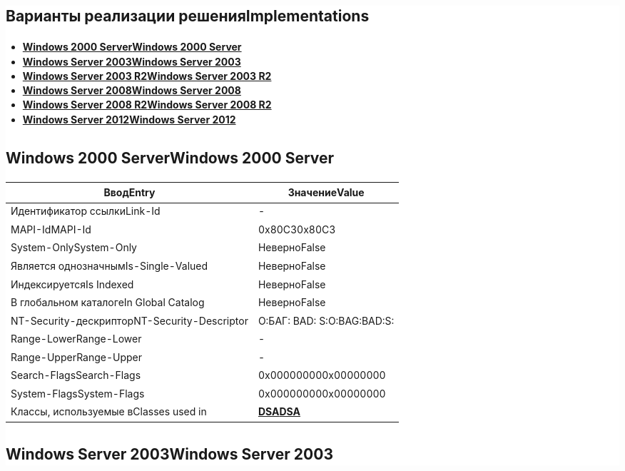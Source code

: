 

## <a name="implementations"></a><span data-ttu-id="fbc1f-122">Варианты реализации решения</span><span class="sxs-lookup"><span data-stu-id="fbc1f-122">Implementations</span></span>

-   [<span data-ttu-id="fbc1f-123">**Windows 2000 Server**</span><span class="sxs-lookup"><span data-stu-id="fbc1f-123">**Windows 2000 Server**</span></span>](#windows-2000-server)
-   [<span data-ttu-id="fbc1f-124">**Windows Server 2003**</span><span class="sxs-lookup"><span data-stu-id="fbc1f-124">**Windows Server 2003**</span></span>](#windows-server-2003)
-   [<span data-ttu-id="fbc1f-125">**Windows Server 2003 R2**</span><span class="sxs-lookup"><span data-stu-id="fbc1f-125">**Windows Server 2003 R2**</span></span>](#windows-server-2003-r2)
-   [<span data-ttu-id="fbc1f-126">**Windows Server 2008**</span><span class="sxs-lookup"><span data-stu-id="fbc1f-126">**Windows Server 2008**</span></span>](#windows-server-2008)
-   [<span data-ttu-id="fbc1f-127">**Windows Server 2008 R2**</span><span class="sxs-lookup"><span data-stu-id="fbc1f-127">**Windows Server 2008 R2**</span></span>](#windows-server-2008-r2)
-   [<span data-ttu-id="fbc1f-128">**Windows Server 2012**</span><span class="sxs-lookup"><span data-stu-id="fbc1f-128">**Windows Server 2012**</span></span>](#windows-server-2012)

## <a name="windows-2000-server"></a><span data-ttu-id="fbc1f-129">Windows 2000 Server</span><span class="sxs-lookup"><span data-stu-id="fbc1f-129">Windows 2000 Server</span></span>



| <span data-ttu-id="fbc1f-130">Ввод</span><span class="sxs-lookup"><span data-stu-id="fbc1f-130">Entry</span></span> | <span data-ttu-id="fbc1f-131">Значение</span><span class="sxs-lookup"><span data-stu-id="fbc1f-131">Value</span></span> |
|------------------------|---------------------------------|
| <span data-ttu-id="fbc1f-132">Идентификатор ссылки</span><span class="sxs-lookup"><span data-stu-id="fbc1f-132">Link-Id</span></span>                | \-                              |
| <span data-ttu-id="fbc1f-133">MAPI-Id</span><span class="sxs-lookup"><span data-stu-id="fbc1f-133">MAPI-Id</span></span>                | <span data-ttu-id="fbc1f-134">0x80C3</span><span class="sxs-lookup"><span data-stu-id="fbc1f-134">0x80C3</span></span>                          |
| <span data-ttu-id="fbc1f-135">System-Only</span><span class="sxs-lookup"><span data-stu-id="fbc1f-135">System-Only</span></span>            | <span data-ttu-id="fbc1f-136">Неверно</span><span class="sxs-lookup"><span data-stu-id="fbc1f-136">False</span></span>                           |
| <span data-ttu-id="fbc1f-137">Является однозначным</span><span class="sxs-lookup"><span data-stu-id="fbc1f-137">Is-Single-Valued</span></span>       | <span data-ttu-id="fbc1f-138">Неверно</span><span class="sxs-lookup"><span data-stu-id="fbc1f-138">False</span></span>                           |
| <span data-ttu-id="fbc1f-139">Индексируется</span><span class="sxs-lookup"><span data-stu-id="fbc1f-139">Is Indexed</span></span>             | <span data-ttu-id="fbc1f-140">Неверно</span><span class="sxs-lookup"><span data-stu-id="fbc1f-140">False</span></span>                           |
| <span data-ttu-id="fbc1f-141">В глобальном каталоге</span><span class="sxs-lookup"><span data-stu-id="fbc1f-141">In Global Catalog</span></span>      | <span data-ttu-id="fbc1f-142">Неверно</span><span class="sxs-lookup"><span data-stu-id="fbc1f-142">False</span></span>                           |
| <span data-ttu-id="fbc1f-143">NT-Security-дескриптор</span><span class="sxs-lookup"><span data-stu-id="fbc1f-143">NT-Security-Descriptor</span></span> | <span data-ttu-id="fbc1f-144">О:БАГ: BAD: S:</span><span class="sxs-lookup"><span data-stu-id="fbc1f-144">O:BAG:BAD:S:</span></span>                    |
| <span data-ttu-id="fbc1f-145">Range-Lower</span><span class="sxs-lookup"><span data-stu-id="fbc1f-145">Range-Lower</span></span>            | \-                              |
| <span data-ttu-id="fbc1f-146">Range-Upper</span><span class="sxs-lookup"><span data-stu-id="fbc1f-146">Range-Upper</span></span>            | \-                              |
| <span data-ttu-id="fbc1f-147">Search-Flags</span><span class="sxs-lookup"><span data-stu-id="fbc1f-147">Search-Flags</span></span>           | <span data-ttu-id="fbc1f-148">0x00000000</span><span class="sxs-lookup"><span data-stu-id="fbc1f-148">0x00000000</span></span>                      |
| <span data-ttu-id="fbc1f-149">System-Flags</span><span class="sxs-lookup"><span data-stu-id="fbc1f-149">System-Flags</span></span>           | <span data-ttu-id="fbc1f-150">0x00000000</span><span class="sxs-lookup"><span data-stu-id="fbc1f-150">0x00000000</span></span>                      |
| <span data-ttu-id="fbc1f-151">Классы, используемые в</span><span class="sxs-lookup"><span data-stu-id="fbc1f-151">Classes used in</span></span>        | [<span data-ttu-id="fbc1f-152">**DSA**</span><span class="sxs-lookup"><span data-stu-id="fbc1f-152">**DSA**</span></span>](c-dsa.md)<br/> |



## <a name="windows-server-2003"></a><span data-ttu-id="fbc1f-153">Windows Server 2003</span><span class="sxs-lookup"><span data-stu-id="fbc1f-153">Windows Server 2003</span></span>
